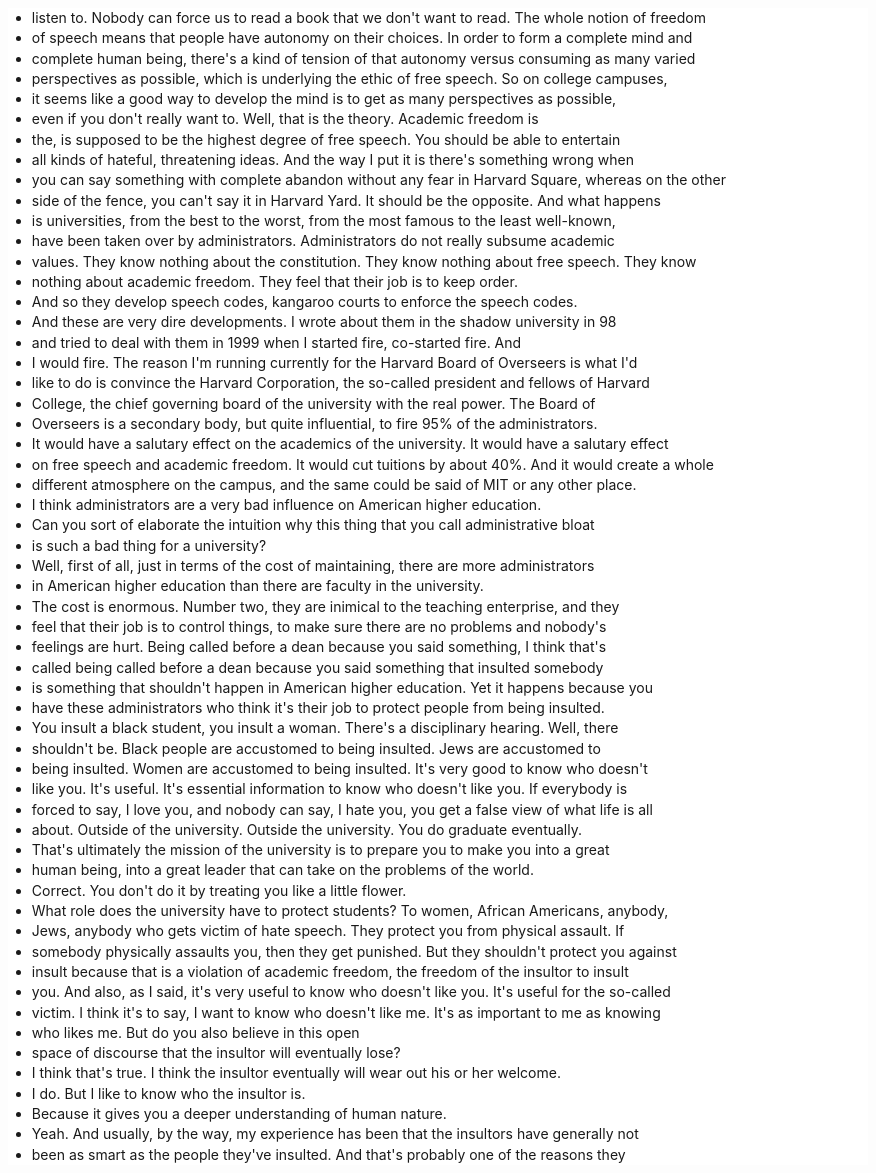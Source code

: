 *  listen to. Nobody can force us to read a book that we don't want to read. The whole notion of freedom
*  of speech means that people have autonomy on their choices. In order to form a complete mind and
*  complete human being, there's a kind of tension of that autonomy versus consuming as many varied
*  perspectives as possible, which is underlying the ethic of free speech. So on college campuses,
*  it seems like a good way to develop the mind is to get as many perspectives as possible,
*  even if you don't really want to. Well, that is the theory. Academic freedom is
*  the, is supposed to be the highest degree of free speech. You should be able to entertain
*  all kinds of hateful, threatening ideas. And the way I put it is there's something wrong when
*  you can say something with complete abandon without any fear in Harvard Square, whereas on the other
*  side of the fence, you can't say it in Harvard Yard. It should be the opposite. And what happens
*  is universities, from the best to the worst, from the most famous to the least well-known,
*  have been taken over by administrators. Administrators do not really subsume academic
*  values. They know nothing about the constitution. They know nothing about free speech. They know
*  nothing about academic freedom. They feel that their job is to keep order.
*  And so they develop speech codes, kangaroo courts to enforce the speech codes.
*  And these are very dire developments. I wrote about them in the shadow university in 98
*  and tried to deal with them in 1999 when I started fire, co-started fire. And
*  I would fire. The reason I'm running currently for the Harvard Board of Overseers is what I'd
*  like to do is convince the Harvard Corporation, the so-called president and fellows of Harvard
*  College, the chief governing board of the university with the real power. The Board of
*  Overseers is a secondary body, but quite influential, to fire 95% of the administrators.
*  It would have a salutary effect on the academics of the university. It would have a salutary effect
*  on free speech and academic freedom. It would cut tuitions by about 40%. And it would create a whole
*  different atmosphere on the campus, and the same could be said of MIT or any other place.
*  I think administrators are a very bad influence on American higher education.
*  Can you sort of elaborate the intuition why this thing that you call administrative bloat
*  is such a bad thing for a university?
*  Well, first of all, just in terms of the cost of maintaining, there are more administrators
*  in American higher education than there are faculty in the university.
*  The cost is enormous. Number two, they are inimical to the teaching enterprise, and they
*  feel that their job is to control things, to make sure there are no problems and nobody's
*  feelings are hurt. Being called before a dean because you said something, I think that's
*  called being called before a dean because you said something that insulted somebody
*  is something that shouldn't happen in American higher education. Yet it happens because you
*  have these administrators who think it's their job to protect people from being insulted.
*  You insult a black student, you insult a woman. There's a disciplinary hearing. Well, there
*  shouldn't be. Black people are accustomed to being insulted. Jews are accustomed to
*  being insulted. Women are accustomed to being insulted. It's very good to know who doesn't
*  like you. It's useful. It's essential information to know who doesn't like you. If everybody is
*  forced to say, I love you, and nobody can say, I hate you, you get a false view of what life is all
*  about. Outside of the university. Outside the university. You do graduate eventually.
*  That's ultimately the mission of the university is to prepare you to make you into a great
*  human being, into a great leader that can take on the problems of the world.
*  Correct. You don't do it by treating you like a little flower.
*  What role does the university have to protect students? To women, African Americans, anybody,
*  Jews, anybody who gets victim of hate speech. They protect you from physical assault. If
*  somebody physically assaults you, then they get punished. But they shouldn't protect you against
*  insult because that is a violation of academic freedom, the freedom of the insultor to insult
*  you. And also, as I said, it's very useful to know who doesn't like you. It's useful for the so-called
*  victim. I think it's to say, I want to know who doesn't like me. It's as important to me as knowing
*  who likes me. But do you also believe in this open
*  space of discourse that the insultor will eventually lose?
*  I think that's true. I think the insultor eventually will wear out his or her welcome.
*  I do. But I like to know who the insultor is.
*  Because it gives you a deeper understanding of human nature.
*  Yeah. And usually, by the way, my experience has been that the insultors have generally not
*  been as smart as the people they've insulted. And that's probably one of the reasons they